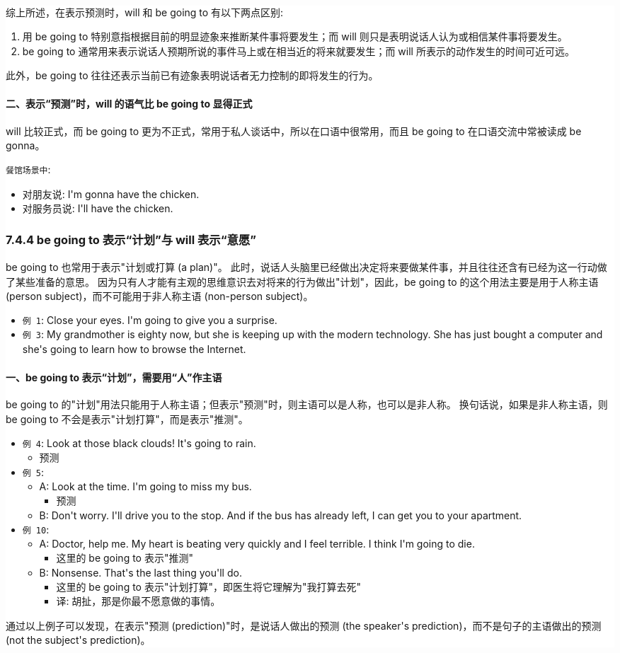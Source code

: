 综上所述，在表示预测时，will 和 be going to 有以下两点区别:

1. 用 be going to 特别意指根据目前的明显迹象来推断某件事将要发生；而 will
   则只是表明说话人认为或相信某件事将要发生。
2. be going to 通常用来表示说话人预期所说的事件马上或在相当近的将来就要发生；而 will
   所表示的动作发生的时间可近可远。

此外，be going to 往往还表示当前已有迹象表明说话者无力控制的即将发生的行为。

#### 二、表示“预测”时，will 的语气比 be going to 显得正式

will 比较正式，而 be going to 更为不正式，常用于私人谈话中，所以在口语中很常用，而且
be going to 在口语交流中常被读成 be gonna。

`餐馆场景中`:

- 对朋友说: I'm gonna have the chicken.
- 对服务员说: I'll have the chicken.

### 7.4.4 be going to 表示“计划”与 will 表示“意愿”

be going to 也常用于表示"计划或打算 (a plan)"。
此时，说话人头脑里已经做出决定将来要做某件事，并且往往还含有已经为这一行动做了某些准备的意思。
因为只有人才能有主观的思维意识去对将来的行为做出"计划"，因此，be going to
的这个用法主要是用于人称主语 (person subject)，而不可能用于非人称主语
(non-person subject)。

- `例 1`: Close your eyes. I'm going to give you a surprise.
- `例 3`: My grandmother is eighty now, but she is keeping up with the modern
  technology. She has just bought a computer and she's going to learn how to
  browse the Internet.

#### 一、be going to 表示“计划”，需要用“人”作主语

be going to 的"计划"用法只能用于人称主语；但表示"预测"时，则主语可以是人称，也可以是非人称。
换句话说，如果是非人称主语，则 be going to 不会是表示"计划打算"，而是表示"推测"。

- `例 4`: Look at those black clouds! It's going to rain.
  - 预测
- `例 5`:
  - A: Look at the time. I'm going to miss my bus.
    - 预测
  - B: Don't worry. I'll drive you to the stop. And if the bus has already left,
    I can get you to your apartment.
- `例 10`:
  - A: Doctor, help me. My heart is beating very quickly and I feel terrible. I
    think I'm going to die.
    - 这里的 be going to 表示"推测"
  - B: Nonsense. That's the last thing you'll do.
    - 这里的 be going to 表示"计划打算"，即医生将它理解为"我打算去死"
    - 译: 胡扯，那是你最不愿意做的事情。

通过以上例子可以发现，在表示"预测 (prediction)"时，是说话人做出的预测
(the speaker's prediction)，而不是句子的主语做出的预测 (not the subject's
prediction)。
